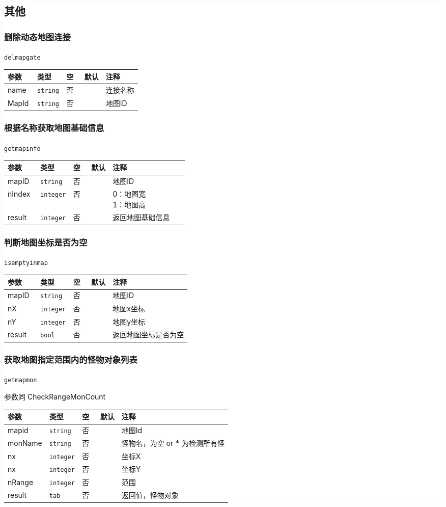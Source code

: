 ## 其他

### 删除动态地图连接
`delmapgate`

| 参数  | 类型     | 空   | 默认 | 注释     |
| :---- | :------- | :--- | :--- | :------- |
| name  | `string` | 否   |      | 连接名称 |
| MapId | `string` | 否   |      | 地图ID   |

### 根据名称获取地图基础信息
`getmapinfo`

| 参数   | 类型      | 空   | 默认 | 注释                   |
| :----- | :-------- | :--- | :--- | :--------------------- |
| mapID  | `string`  | 否   |      | 地图ID                 |
| nIndex | `integer` | 否   |      | 0：地图宽<br />1：地图高 |
| result | `integer` | 否   |      | 返回地图基础信息       |

### 判断地图坐标是否为空
`isemptyinmap`

| 参数   | 类型      | 空   | 默认 | 注释                 |
| :----- | :-------- | :--- | :--- | :------------------- |
| mapID  | `string`  | 否   |      | 地图ID               |
| nX     | `integer` | 否   |      | 地图x坐标            |
| nY     | `integer` | 否   |      | 地图y坐标            |
| result | `bool`    | 否   |      | 返回地图坐标是否为空 |

### 获取地图指定范围内的怪物对象列表
`getmapmon`

参数同 CheckRangeMonCount

| 参数    | 类型      | 空   | 默认 | 注释                           |
| :------ | :-------- | :--- | :--- | :----------------------------- |
| mapid   | `string`  | 否   |      | 地图Id                         |
| monName | `string`  | 否   |      | 怪物名，为空 or * 为检测所有怪 |
| nx      | `integer` | 否   |      | 坐标X                          |
| nx      | `integer` | 否   |      | 坐标Y                          |
| nRange  | `integer` | 否   |      | 范围                           |
| result  | `tab`     | 否   |      | 返回值，怪物对象               |
